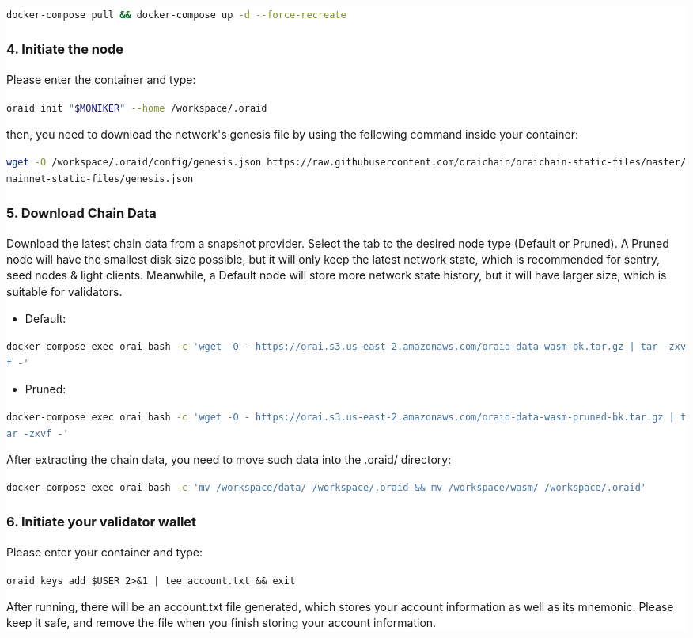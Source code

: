 ```bash
docker-compose pull && docker-compose up -d --force-recreate
```

### 4. Initiate the node

Please enter the container and type:

```bash
oraid init "$MONIKER" --home /workspace/.oraid
```

then, you need to download the network's genesis file by using the following command inside your container:

```bash
wget -O /workspace/.oraid/config/genesis.json https://raw.githubusercontent.com/oraichain/oraichain-static-files/master/mainnet-static-files/genesis.json

```

### 5. Download Chain Data

Download the latest chain data from a snapshot provider. Select the tab to the desired node type (Default or Pruned). A Pruned node will have the smallest disk size possible, but it will only keep the latest network state, which is recommended for sentry, seed nodes & light clients. Meanwhile, a Default node will store more network state history, but it will have larger size, which is suitable for validators.

- Default:

``` bash
docker-compose exec orai bash -c 'wget -O - https://orai.s3.us-east-2.amazonaws.com/oraid-data-wasm-bk.tar.gz | tar -zxvf -'
```

- Pruned:

``` bash
docker-compose exec orai bash -c 'wget -O - https://orai.s3.us-east-2.amazonaws.com/oraid-data-wasm-pruned-bk.tar.gz | tar -zxvf -'
```

After extracting the chain data, you need to move such data into the .oraid/ directory:

```bash
docker-compose exec orai bash -c 'mv /workspace/data/ /workspace/.oraid && mv /workspace/wasm/ /workspace/.oraid' 
```

### 6. Initiate your validator wallet

Please enter your container and type:

```
oraid keys add $USER 2>&1 | tee account.txt && exit
```

After running, there will be an account.txt file generated, which stores your account information as well as its mnemonic. Please keep it safe, and remove the file when you finish storing your account information.
